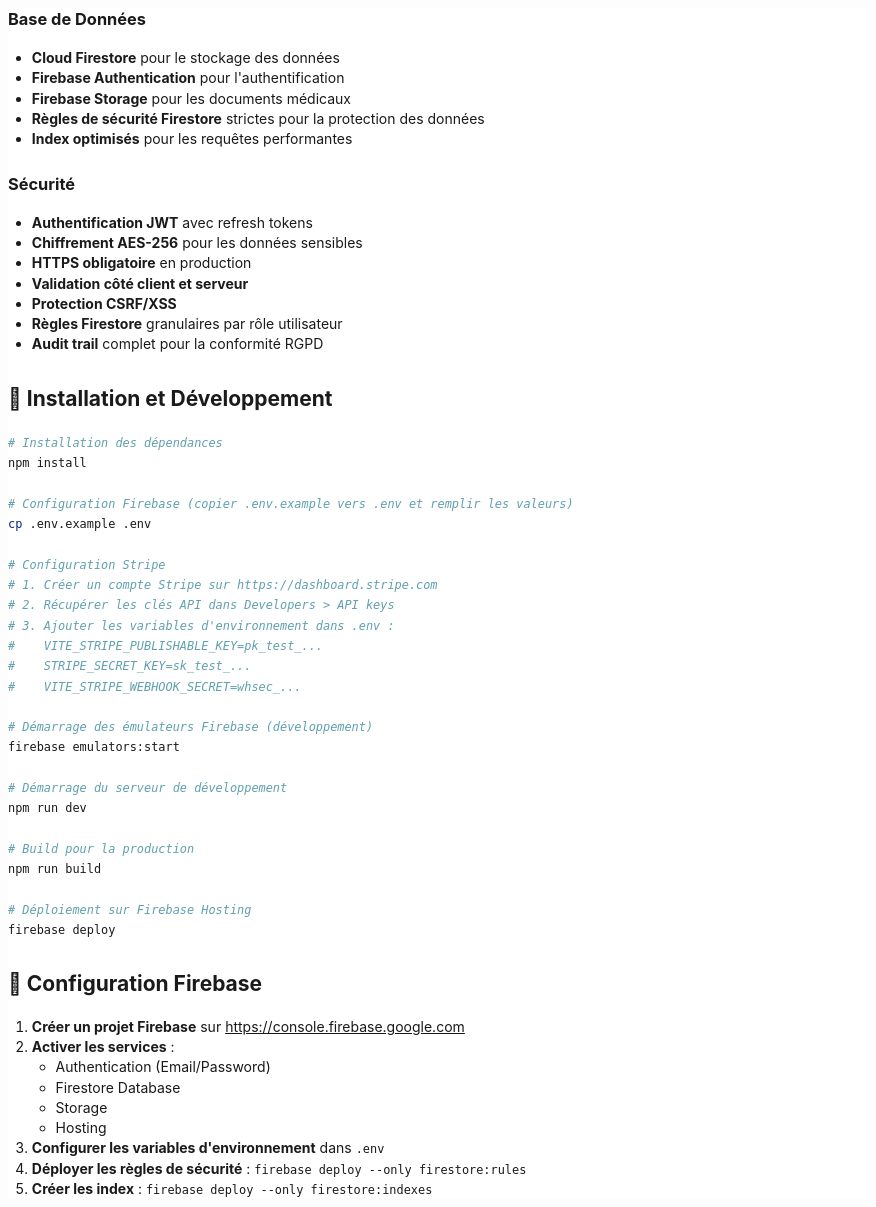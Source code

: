 ### Base de Données
- **Cloud Firestore** pour le stockage des données
- **Firebase Authentication** pour l'authentification
- **Firebase Storage** pour les documents médicaux
- **Règles de sécurité Firestore** strictes pour la protection des données
- **Index optimisés** pour les requêtes performantes

### Sécurité
- **Authentification JWT** avec refresh tokens
- **Chiffrement AES-256** pour les données sensibles
- **HTTPS obligatoire** en production
- **Validation côté client et serveur**
- **Protection CSRF/XSS**
- **Règles Firestore** granulaires par rôle utilisateur
- **Audit trail** complet pour la conformité RGPD

## 🚀 Installation et Développement

```bash
# Installation des dépendances
npm install

# Configuration Firebase (copier .env.example vers .env et remplir les valeurs)
cp .env.example .env

# Configuration Stripe
# 1. Créer un compte Stripe sur https://dashboard.stripe.com
# 2. Récupérer les clés API dans Developers > API keys
# 3. Ajouter les variables d'environnement dans .env :
#    VITE_STRIPE_PUBLISHABLE_KEY=pk_test_...
#    STRIPE_SECRET_KEY=sk_test_...
#    VITE_STRIPE_WEBHOOK_SECRET=whsec_...

# Démarrage des émulateurs Firebase (développement)
firebase emulators:start

# Démarrage du serveur de développement
npm run dev

# Build pour la production
npm run build

# Déploiement sur Firebase Hosting
firebase deploy
```

## 🔧 Configuration Firebase

1. **Créer un projet Firebase** sur https://console.firebase.google.com
2. **Activer les services** :
   - Authentication (Email/Password)
   - Firestore Database
   - Storage
   - Hosting
3. **Configurer les variables d'environnement** dans `.env`
4. **Déployer les règles de sécurité** : `firebase deploy --only firestore:rules`
5. **Créer les index** : `firebase deploy --only firestore:indexes`
